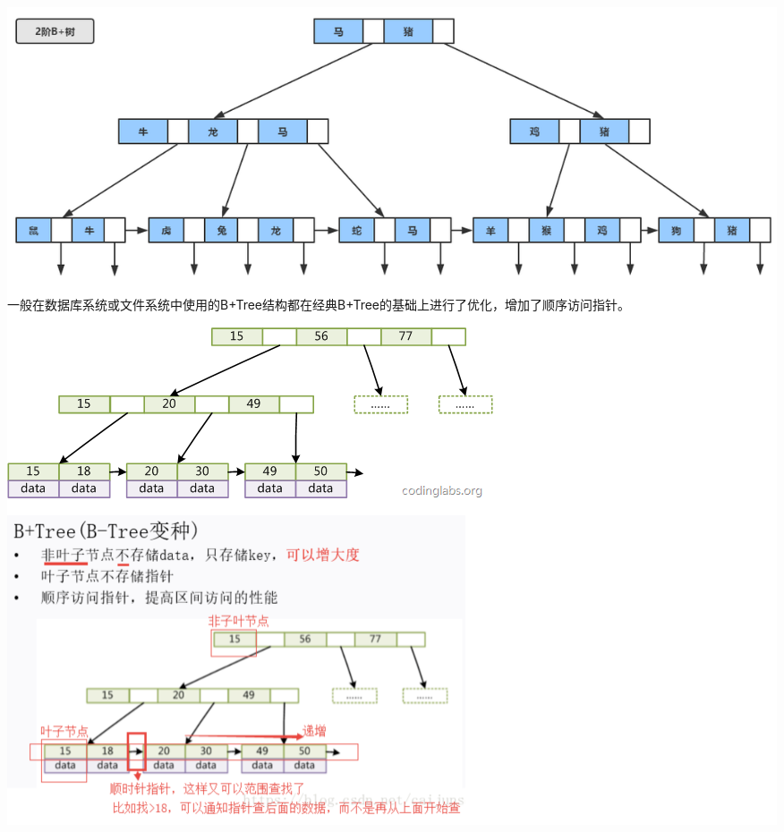 ![231sg4qoi0](索引.assets/231sg4qoi0.png)

一般在数据库系统或文件系统中使用的B+Tree结构都在经典B+Tree的基础上进行了优化，增加了顺序访问指针。

![h4ruwfmjxf](索引.assets/h4ruwfmjxf.png)

<img src="索引.assets/image-20210901134745031.png" alt="image-20210901134745031" style="zoom: 50%;" />
